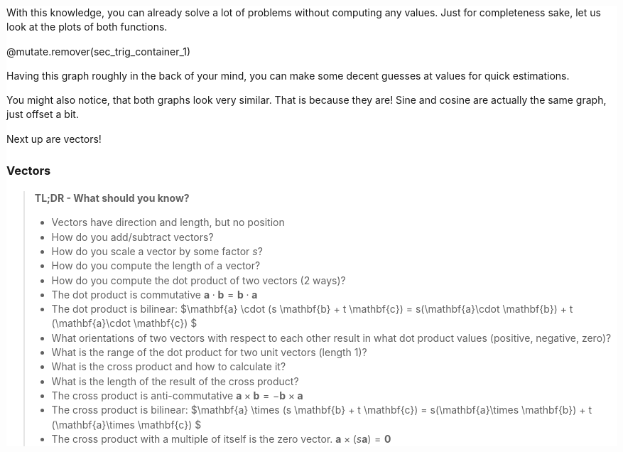 With this knowledge, you can already solve a lot of problems without computing any values.
Just for completeness sake, let us look at the plots of both functions.

<div id="sec_trig_container_1" width="300" height="300"></div>
@mutate.remover(sec_trig_container_1)

<script>

const x = [];
const n = 1000;
for(let i = 0; i < n; i++)
{
    x.push(i/(n -1) * 2.0 * Math.PI);
}
const ysin = x.map(a => Math.sin(a));
const ycos = x.map(a => Math.cos(a));

const trace1 = {
  x,
  y: ysin,
  mode: 'lines',
  name: 'sin'
};


const trace2 = {
  x,
  y: ycos,
  mode: 'lines',
  name: 'cos'
};

Plotly.newPlot('sec_trig_container_1', [trace1, trace2]);

"LIA: stop"
</script>

Having this graph roughly in the back of your mind, you can make some decent guesses at values for quick estimations.

You might also notice, that both graphs look very similar. 
That is because they are! Sine and cosine are actually the same graph, just offset a bit.

Next up are vectors!

### Vectors


> **TL;DR - What should you know?**
>
> * Vectors have direction and length, but no position
> * How do you add/subtract vectors?
> * How do you scale a vector by some factor $s$?
> * How do you compute the length of a vector?
> * How do you compute the dot product of two vectors (2 ways)?
> * The dot product is commutative $\mathbf{a}\cdot\mathbf{b} = \mathbf{b}\cdot\mathbf{a}$
> * The dot product is bilinear: $\mathbf{a} \cdot (s \mathbf{b} + t \mathbf{c}) = s(\mathbf{a}\cdot \mathbf{b}) + t (\mathbf{a}\cdot \mathbf{c}) $
> * What orientations of two vectors with respect to each other result in what dot product values (positive, negative, zero)?
> * What is the range of the dot product for two unit vectors (length $1$)?
> * What is the cross product and how to calculate it?
> * What is the length of the result of the cross product?
> * The cross product is anti-commutative $\mathbf{a}\times\mathbf{b} = -\mathbf{b}\times\mathbf{a}$
> * The cross product is bilinear: $\mathbf{a} \times (s \mathbf{b} + t \mathbf{c}) = s(\mathbf{a}\times \mathbf{b}) + t (\mathbf{a}\times \mathbf{c}) $
> * The cross product with a multiple of itself is the zero vector. $\mathbf{a}\times (s\mathbf{a}) = \mathbf{0}$
